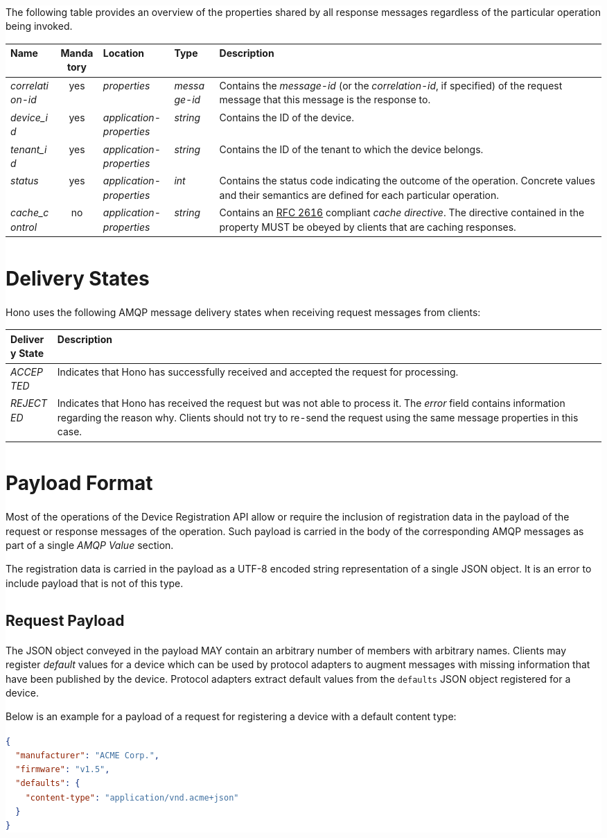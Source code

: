 The following table provides an overview of the properties shared by all response messages regardless of the particular operation being invoked.

| Name             | Mandatory | Location                 | Type         | Description |
| :--------------- | :-------: | :----------------------- | :----------- | :---------- |
| *correlation-id* | yes       | *properties*             | *message-id* | Contains the *message-id* (or the *correlation-id*, if specified) of the request message that this message is the response to. |
| *device_id*      | yes       | *application-properties* | *string*     | Contains the ID of the device. |
| *tenant_id*      | yes       | *application-properties* | *string*     | Contains the ID of the tenant to which the device belongs. |
| *status*         | yes       | *application-properties* | *int*        | Contains the status code indicating the outcome of the operation. Concrete values and their semantics are defined for each particular operation. |
| *cache_control*  | no        | *application-properties* | *string*     | Contains an [RFC 2616](https://tools.ietf.org/html/rfc2616#section-14.9) compliant <em>cache directive</em>. The directive contained in the property MUST be obeyed by clients that are caching responses. |

# Delivery States

Hono uses the following AMQP message delivery states when receiving request messages from clients:

| Delivery State | Description |
| :------------- | :---------- |
| *ACCEPTED*     | Indicates that Hono has successfully received and accepted the request for processing. |
| *REJECTED*     | Indicates that Hono has received the request but was not able to process it. The *error* field contains information regarding the reason why. Clients should not try to re-send the request using the same message properties in this case. |

# Payload Format

Most of the operations of the Device Registration API allow or require the inclusion of registration data in the payload of the
request or response messages of the operation. Such payload is carried in the body of the corresponding AMQP 
messages as part of a single *AMQP Value* section.

The registration data is carried in the payload as a UTF-8 encoded string representation of a single JSON object. It is an error to include payload that is not of this type.

## Request Payload

The JSON object conveyed in the payload MAY contain an arbitrary number of members with arbitrary names. Clients may register *default* values for a device which can be used by protocol adapters to augment messages with missing information that have been published by the device. Protocol adapters extract default values from the `defaults` JSON object registered for a device.

Below is an example for a payload of a request for registering a device with a default content type:
~~~json
{
  "manufacturer": "ACME Corp.",
  "firmware": "v1.5",
  "defaults": {
    "content-type": "application/vnd.acme+json"
  }
}
~~~
